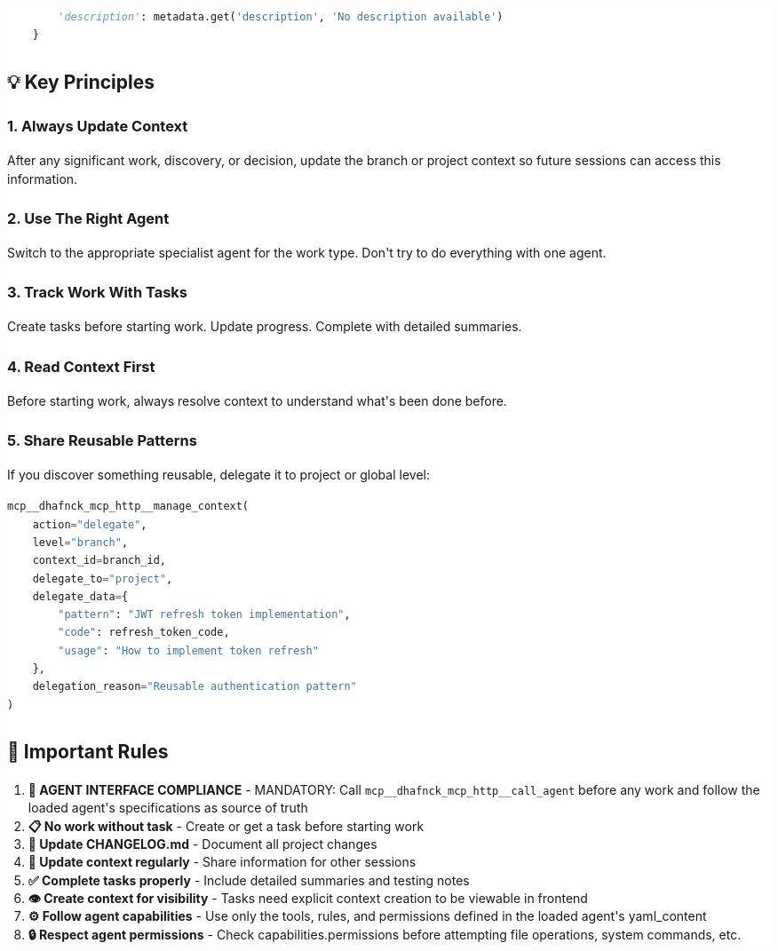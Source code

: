 ```python
        'description': metadata.get('description', 'No description available')
    }
```

## 💡 Key Principles

### 1. Always Update Context
After any significant work, discovery, or decision, update the branch or project context so future sessions can access this information.

### 2. Use The Right Agent
Switch to the appropriate specialist agent for the work type. Don't try to do everything with one agent.

### 3. Track Work With Tasks
Create tasks before starting work. Update progress. Complete with detailed summaries.

### 4. Read Context First
Before starting work, always resolve context to understand what's been done before.

### 5. Share Reusable Patterns
If you discover something reusable, delegate it to project or global level:
```python
mcp__dhafnck_mcp_http__manage_context(
    action="delegate",
    level="branch",
    context_id=branch_id,
    delegate_to="project",
    delegate_data={
        "pattern": "JWT refresh token implementation",
        "code": refresh_token_code,
        "usage": "How to implement token refresh"
    },
    delegation_reason="Reusable authentication pattern"
)
```

## 🚨 Important Rules

1. **🤖 AGENT INTERFACE COMPLIANCE** - MANDATORY: Call `mcp__dhafnck_mcp_http__call_agent` before any work and follow the loaded agent's specifications as source of truth
2. **📋 No work without task** - Create or get a task before starting work
3. **📝 Update CHANGELOG.md** - Document all project changes
4. **🔄 Update context regularly** - Share information for other sessions
5. **✅ Complete tasks properly** - Include detailed summaries and testing notes
6. **👁️ Create context for visibility** - Tasks need explicit context creation to be viewable in frontend
7. **⚙️ Follow agent capabilities** - Use only the tools, rules, and permissions defined in the loaded agent's yaml_content
8. **🔒 Respect agent permissions** - Check capabilities.permissions before attempting file operations, system commands, etc.
